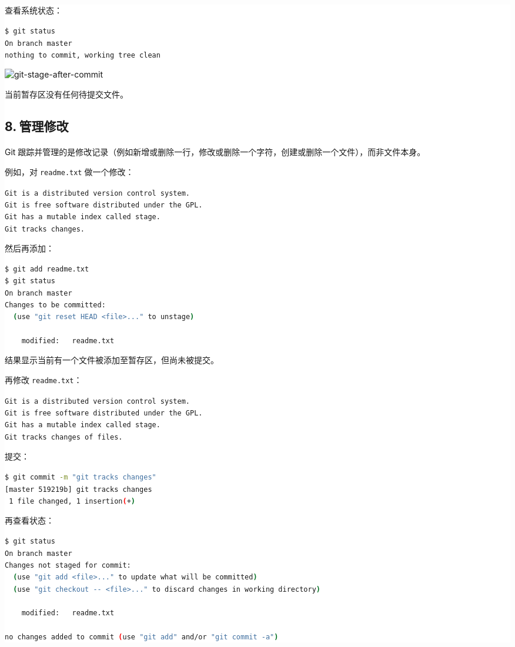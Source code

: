 查看系统状态：

```bash
$ git status
On branch master
nothing to commit, working tree clean
```

![git-stage-after-commit](https://www.liaoxuefeng.com/files/attachments/919020100829536/0)

当前暂存区没有任何待提交文件。

## 8. 管理修改

Git 跟踪并管理的是修改记录（例如新增或删除一行，修改或删除一个字符，创建或删除一个文件），而非文件本身。

例如，对 `readme.txt` 做一个修改：

```txt
Git is a distributed version control system.
Git is free software distributed under the GPL.
Git has a mutable index called stage.
Git tracks changes.
```

然后再添加：

```bash
$ git add readme.txt
$ git status
On branch master
Changes to be committed:
  (use "git reset HEAD <file>..." to unstage)

	modified:   readme.txt
```

结果显示当前有一个文件被添加至暂存区，但尚未被提交。

再修改 `readme.txt`：

```txt
Git is a distributed version control system.
Git is free software distributed under the GPL.
Git has a mutable index called stage.
Git tracks changes of files.
```

提交：

```bash
$ git commit -m "git tracks changes"
[master 519219b] git tracks changes
 1 file changed, 1 insertion(+)
```

再查看状态：

```bash
$ git status
On branch master
Changes not staged for commit:
  (use "git add <file>..." to update what will be committed)
  (use "git checkout -- <file>..." to discard changes in working directory)

	modified:   readme.txt

no changes added to commit (use "git add" and/or "git commit -a")
```
